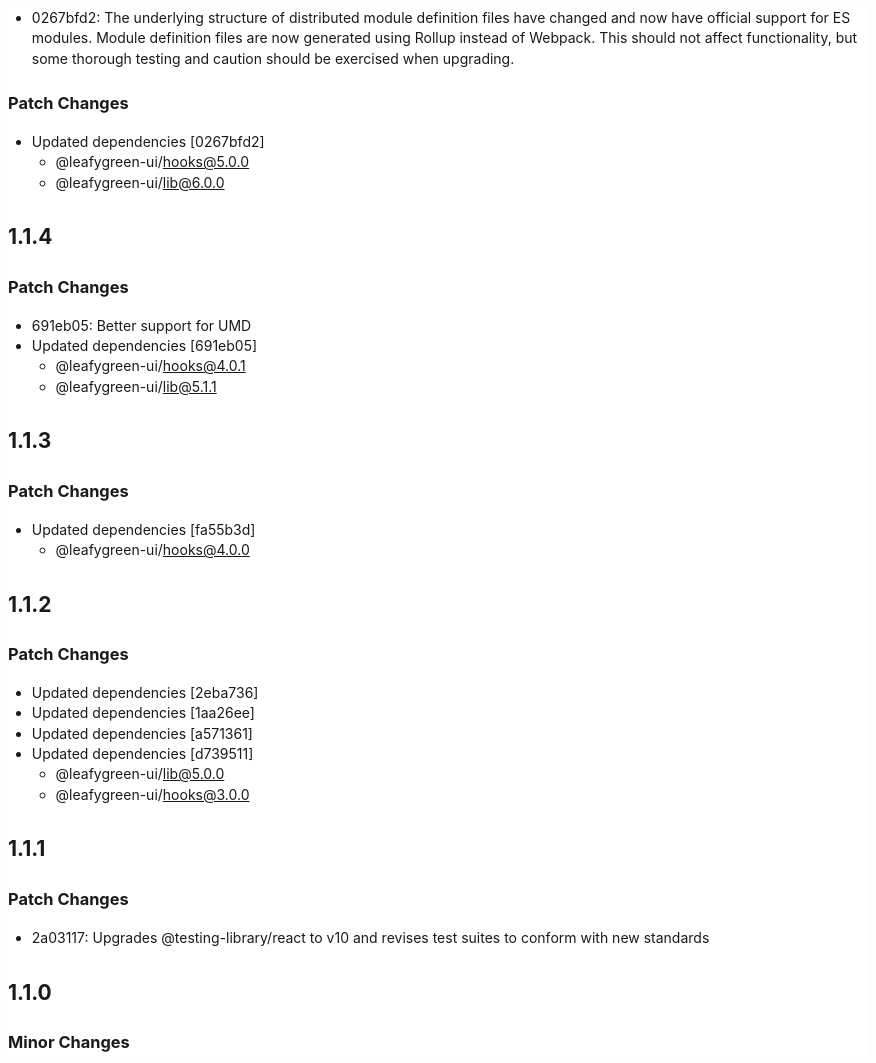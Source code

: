 - 0267bfd2: The underlying structure of distributed module definition files have changed and now have official support for ES modules. Module definition files are now generated using Rollup instead of Webpack. This should not affect functionality, but some thorough testing and caution should be exercised when upgrading.

### Patch Changes

- Updated dependencies [0267bfd2]
  - @leafygreen-ui/hooks@5.0.0
  - @leafygreen-ui/lib@6.0.0

## 1.1.4

### Patch Changes

- 691eb05: Better support for UMD
- Updated dependencies [691eb05]
  - @leafygreen-ui/hooks@4.0.1
  - @leafygreen-ui/lib@5.1.1

## 1.1.3

### Patch Changes

- Updated dependencies [fa55b3d]
  - @leafygreen-ui/hooks@4.0.0

## 1.1.2

### Patch Changes

- Updated dependencies [2eba736]
- Updated dependencies [1aa26ee]
- Updated dependencies [a571361]
- Updated dependencies [d739511]
  - @leafygreen-ui/lib@5.0.0
  - @leafygreen-ui/hooks@3.0.0

## 1.1.1

### Patch Changes

- 2a03117: Upgrades @testing-library/react to v10 and revises test suites to conform with new standards

## 1.1.0

### Minor Changes
